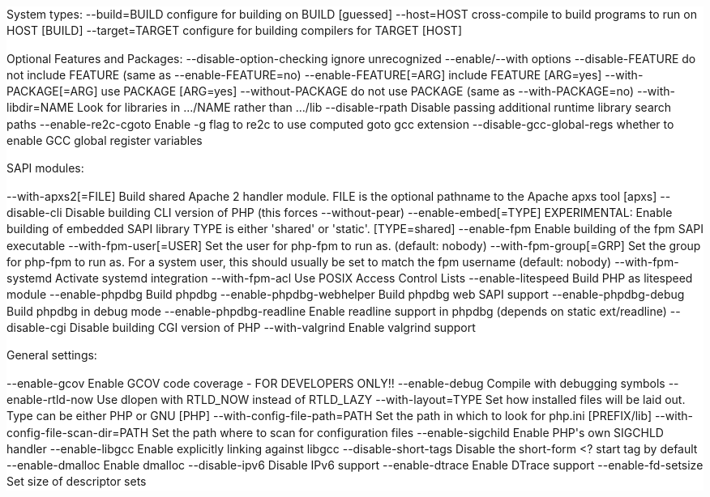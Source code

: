 System types:
--build=BUILD     configure for building on BUILD [guessed]
--host=HOST       cross-compile to build programs to run on HOST [BUILD]
--target=TARGET   configure for building compilers for TARGET [HOST]

Optional Features and Packages:
--disable-option-checking  ignore unrecognized --enable/--with options
--disable-FEATURE       do not include FEATURE (same as --enable-FEATURE=no)
--enable-FEATURE[=ARG]  include FEATURE [ARG=yes]
--with-PACKAGE[=ARG]    use PACKAGE [ARG=yes]
--without-PACKAGE       do not use PACKAGE (same as --with-PACKAGE=no)
--with-libdir=NAME      Look for libraries in .../NAME rather than .../lib
--disable-rpath         Disable passing additional runtime library search
paths
--enable-re2c-cgoto     Enable -g flag to re2c to use computed goto gcc
extension
--disable-gcc-global-regs
whether to enable GCC global register variables

SAPI modules:

--with-apxs2[=FILE]     Build shared Apache 2 handler module. FILE is the
optional pathname to the Apache apxs tool [apxs]
--disable-cli           Disable building CLI version of PHP (this forces
--without-pear)
--enable-embed[=TYPE]   EXPERIMENTAL: Enable building of embedded SAPI
library TYPE is either 'shared' or 'static'.
[TYPE=shared]
--enable-fpm            Enable building of the fpm SAPI executable
--with-fpm-user[=USER]  Set the user for php-fpm to run as. (default:
nobody)
--with-fpm-group[=GRP]  Set the group for php-fpm to run as. For a system
user, this should usually be set to match the fpm
username (default: nobody)
--with-fpm-systemd      Activate systemd integration
--with-fpm-acl          Use POSIX Access Control Lists
--enable-litespeed      Build PHP as litespeed module
--enable-phpdbg         Build phpdbg
--enable-phpdbg-webhelper
Build phpdbg web SAPI support
--enable-phpdbg-debug   Build phpdbg in debug mode
--enable-phpdbg-readline
Enable readline support in phpdbg (depends on static
ext/readline)
--disable-cgi           Disable building CGI version of PHP
--with-valgrind         Enable valgrind support

General settings:

--enable-gcov           Enable GCOV code coverage - FOR DEVELOPERS ONLY!!
--enable-debug          Compile with debugging symbols
--enable-rtld-now       Use dlopen with RTLD_NOW instead of RTLD_LAZY
--with-layout=TYPE      Set how installed files will be laid out. Type can
be either PHP or GNU [PHP]
--with-config-file-path=PATH
Set the path in which to look for php.ini
[PREFIX/lib]
--with-config-file-scan-dir=PATH
Set the path where to scan for configuration files
--enable-sigchild       Enable PHP's own SIGCHLD handler
--enable-libgcc         Enable explicitly linking against libgcc
--disable-short-tags    Disable the short-form <? start tag by default
--enable-dmalloc        Enable dmalloc
--disable-ipv6          Disable IPv6 support
--enable-dtrace         Enable DTrace support
--enable-fd-setsize     Set size of descriptor sets